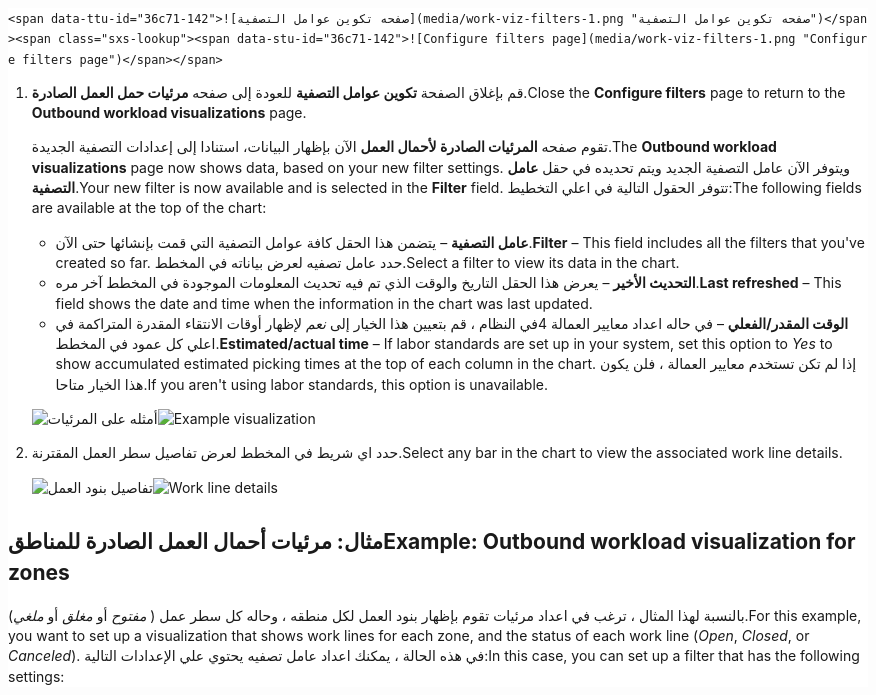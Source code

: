     <span data-ttu-id="36c71-142">![صفحه تكوين عوامل التصفية](media/work-viz-filters-1.png "صفحه تكوين عوامل التصفية")</span><span class="sxs-lookup"><span data-stu-id="36c71-142">![Configure filters page](media/work-viz-filters-1.png "Configure filters page")</span></span>

1. <span data-ttu-id="36c71-143">قم بإغلاق الصفحة **تكوين عوامل التصفية** للعودة إلى صفحه **مرئيات حمل العمل الصادرة**.</span><span class="sxs-lookup"><span data-stu-id="36c71-143">Close the **Configure filters** page to return to the **Outbound workload visualizations** page.</span></span>

    <span data-ttu-id="36c71-144">تقوم صفحه **المرئيات الصادرة لأحمال العمل** الآن بإظهار البيانات، استنادا إلى إعدادات التصفية الجديدة.</span><span class="sxs-lookup"><span data-stu-id="36c71-144">The **Outbound workload visualizations** page now shows data, based on your new filter settings.</span></span> <span data-ttu-id="36c71-145">ويتوفر الآن عامل التصفية الجديد ويتم تحديده في حقل **عامل التصفية**.</span><span class="sxs-lookup"><span data-stu-id="36c71-145">Your new filter is now available and is selected in the **Filter** field.</span></span> <span data-ttu-id="36c71-146">تتوفر الحقول التالية في اعلي التخطيط:</span><span class="sxs-lookup"><span data-stu-id="36c71-146">The following fields are available at the top of the chart:</span></span>

    - <span data-ttu-id="36c71-147">**عامل التصفية** – يتضمن هذا الحقل كافة عوامل التصفية التي قمت بإنشائها حتى الآن.</span><span class="sxs-lookup"><span data-stu-id="36c71-147">**Filter** – This field includes all the filters that you've created so far.</span></span> <span data-ttu-id="36c71-148">حدد عامل تصفيه لعرض بياناته في المخطط.</span><span class="sxs-lookup"><span data-stu-id="36c71-148">Select a filter to view its data in the chart.</span></span>
    - <span data-ttu-id="36c71-149">**التحديث الأخير** – يعرض هذا الحقل التاريخ والوقت الذي تم فيه تحديث المعلومات الموجودة في المخطط آخر مره.</span><span class="sxs-lookup"><span data-stu-id="36c71-149">**Last refreshed** – This field shows the date and time when the information in the chart was last updated.</span></span>
    - <span data-ttu-id="36c71-150">**الوقت المقدر/الفعلي** – في حاله اعداد معايير العمالة 4في النظام ، قم بتعيين هذا الخيار إلى *نعم* لإظهار أوقات الانتقاء المقدرة المتراكمة في اعلي كل عمود في المخطط.</span><span class="sxs-lookup"><span data-stu-id="36c71-150">**Estimated/actual time** – If labor standards are set up in your system, set this option to *Yes* to show accumulated estimated picking times at the top of each column in the chart.</span></span> <span data-ttu-id="36c71-151">إذا لم تكن تستخدم معايير العمالة ، فلن يكون هذا الخيار متاحا.</span><span class="sxs-lookup"><span data-stu-id="36c71-151">If you aren't using labor standards, this option is unavailable.</span></span>

    <span data-ttu-id="36c71-152">![أمثله على المرئيات](media/work-viz-chart.png "أمثله على المرئيات")</span><span class="sxs-lookup"><span data-stu-id="36c71-152">![Example visualization](media/work-viz-chart.png "Example visualization")</span></span>

1. <span data-ttu-id="36c71-153">حدد اي شريط في المخطط لعرض تفاصيل سطر العمل المقترنة.</span><span class="sxs-lookup"><span data-stu-id="36c71-153">Select any bar in the chart to view the associated work line details.</span></span>

    <span data-ttu-id="36c71-154">![تفاصيل بنود العمل](media/work-viz-work-details.png "تفاصيل بنود العمل")</span><span class="sxs-lookup"><span data-stu-id="36c71-154">![Work line details](media/work-viz-work-details.png "Work line details")</span></span>

## <a name="example-outbound-workload-visualization-for-zones"></a><span data-ttu-id="36c71-155">مثال: مرئيات أحمال العمل الصادرة للمناطق</span><span class="sxs-lookup"><span data-stu-id="36c71-155">Example: Outbound workload visualization for zones</span></span>

<span data-ttu-id="36c71-156">بالنسبة لهذا المثال ، ترغب في اعداد مرئيات تقوم بإظهار بنود العمل لكل منطقه ، وحاله كل سطر عمل ( _مفتوح_ أو _مغلق_ أو _ملغي_).</span><span class="sxs-lookup"><span data-stu-id="36c71-156">For this example, you want to set up a visualization that shows work lines for each zone, and the status of each work line (_Open_, _Closed_, or _Canceled_).</span></span> <span data-ttu-id="36c71-157">في هذه الحالة ، يمكنك اعداد عامل تصفيه يحتوي علي الإعدادات التالية:</span><span class="sxs-lookup"><span data-stu-id="36c71-157">In this case, you can set up a filter that has the following settings:</span></span>
